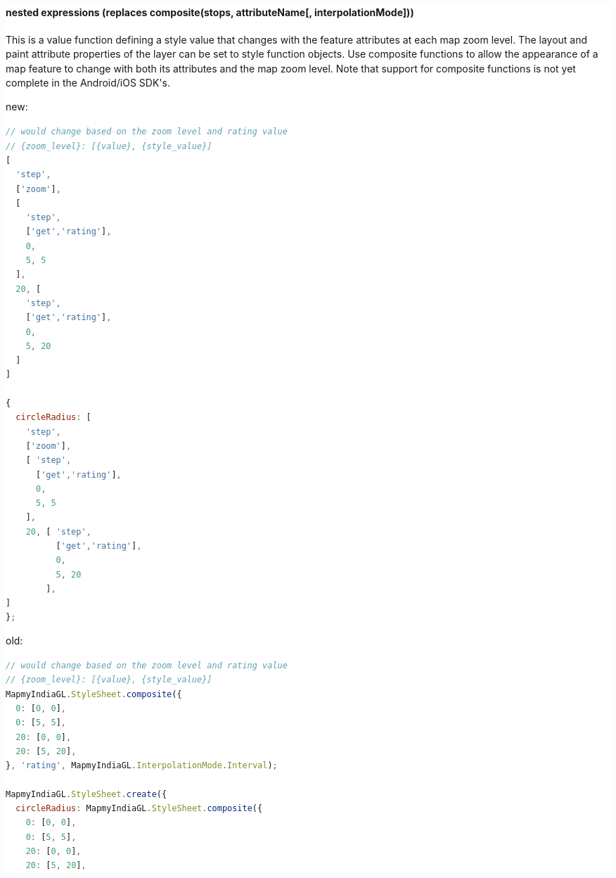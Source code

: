 #### nested expressions (replaces composite(stops, attributeName[, interpolationMode]))

This is a value function defining a style value that changes with the feature attributes at each map zoom level. The layout and paint attribute properties of the layer can be set to style function objects. Use composite functions to allow the appearance of a map feature to change with both its attributes and the map zoom level. Note that support for composite functions is not yet complete in the Android/iOS SDK's.

new: 
```js
// would change based on the zoom level and rating value
// {zoom_level}: [{value}, {style_value}]
[
  'step',
  ['zoom'],
  [
    'step',
    ['get','rating'],
    0,
    5, 5
  ],
  20, [
    'step',
    ['get','rating'],
    0,
    5, 20
  ]
]

{
  circleRadius: [
    'step',
    ['zoom'],
    [ 'step',
      ['get','rating'],
      0,
      5, 5
    ],
    20, [ 'step',
          ['get','rating'],
          0,
          5, 20
        ],
]
};
```


old:
```js
// would change based on the zoom level and rating value
// {zoom_level}: [{value}, {style_value}]
MapmyIndiaGL.StyleSheet.composite({
  0: [0, 0],
  0: [5, 5],
  20: [0, 0],
  20: [5, 20],
}, 'rating', MapmyIndiaGL.InterpolationMode.Interval);

MapmyIndiaGL.StyleSheet.create({
  circleRadius: MapmyIndiaGL.StyleSheet.composite({
    0: [0, 0],
    0: [5, 5],
    20: [0, 0],
    20: [5, 20],
```